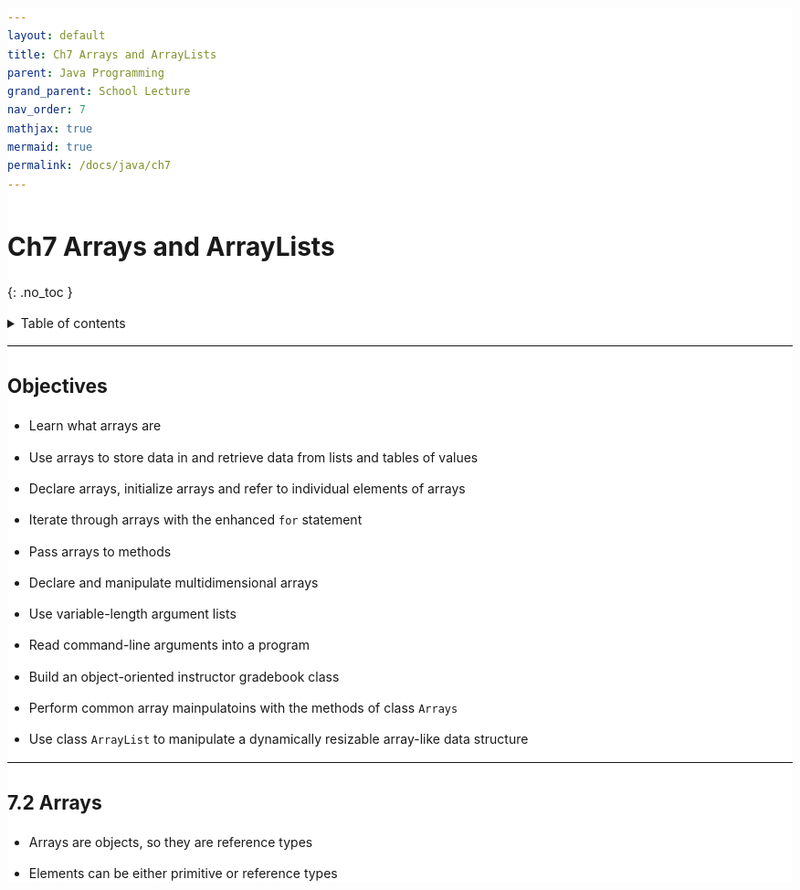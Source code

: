 ```yaml
---
layout: default
title: Ch7 Arrays and ArrayLists
parent: Java Programming
grand_parent: School Lecture
nav_order: 7
mathjax: true
mermaid: true
permalink: /docs/java/ch7
---
```


# Ch7 Arrays and ArrayLists
{: .no_toc }

<details markdown="block"><summary>
    Table of contents
  </summary></details>

---

## Objectives

- Learn what arrays are

- Use arrays to store data in and retrieve data from lists and tables of values

- Declare arrays, initialize arrays and refer to individual elements of arrays

- Iterate through arrays with the enhanced `for` statement

- Pass arrays to methods

- Declare and manipulate multidimensional arrays

- Use variable-length argument lists

- Read command-line arguments into a program

- Build an object-oriented instructor gradebook class

- Perform common array mainpulatoins with the methods of class `Arrays`

- Use class `ArrayList` to manipulate a dynamically resizable array-like data structure

---

## 7.2 Arrays

- Arrays are objects, so they are reference types

- Elements can be either primitive or reference types



